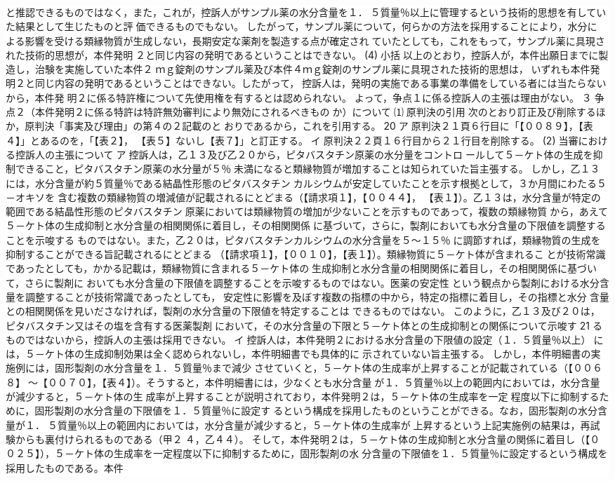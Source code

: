 と推認できるものではなく，また，これが，控訴人がサンプル薬の水分含量を１．
５質量％以上に管理するという技術的思想を有していた結果として生じたものと評
価できるものでもない。 
したがって，サンプル薬について，何らかの方法を採用することにより，水分に
よる影響を受ける類縁物質が生成しない，長期安定な薬剤を製造する点が確定され
ていたとしても，これをもって，サンプル薬に具現された技術的思想が，本件発明
２と同じ内容の発明であるということはできない。 
(4) 小括 
以上のとおり，控訴人が，本件出願日までに製造し，治験を実施していた本件２
ｍｇ錠剤のサンプル薬及び本件４ｍｇ錠剤のサンプル薬に具現された技術的思想は，
いずれも本件発明２と同じ内容の発明であるということはできない。したがって，
控訴人は，発明の実施である事業の準備をしている者には当たらないから，本件発
明２に係る特許権について先使用権を有するとは認められない。 
よって，争点１に係る控訴人の主張は理由がない。 
３ 争点２（本件発明２に係る特許は特許無効審判により無効にされるべきもの
か）について 
⑴ 原判決の引用 
次のとおり訂正及び削除するほか，原判決「事実及び理由」の第４の２記載のと
おりであるから，これを引用する。 
 20 
ア 原判決２１頁６行目に「【００８９】，【表４】」とあるのを，「【表２】，
【表５】ないし【表７】」と訂正する。 
イ 原判決２２頁１６行目から２１行目を削除する。 
(2) 当審における控訴人の主張について 
ア 控訴人は，乙１３及び乙２０から，ピタバスタチン原薬の水分量をコントロ
ールして５－ケト体の生成を抑制できること，ピタバスタチン原薬の水分量が５％
未満になると類縁物質が増加することは知られていた旨主張する。 
しかし，乙１３には，水分含量が約５質量％である結晶性形態のピタバスタチン
カルシウムが安定していたことを示す根拠として，３か月間にわたる５－オキソを
含む複数の類縁物質の増減値が記載されるにとどまる（【請求項１】，【００４４】，
【表１】）。乙１３は，水分含量が特定の範囲である結晶性形態のピタバスタチン
原薬においては類縁物質の増加が少ないことを示すものであって，複数の類縁物質
から，あえて５－ケト体の生成抑制と水分含量の相関関係に着目し，その相関関係
に基づいて，さらに，製剤においても水分含量の下限値を調整することを示唆する
ものではない。また，乙２０は，ピタバスタチンカルシウムの水分含量を５～１５％
に調節すれば，類縁物質の生成を抑制することができる旨記載されるにとどまる
（【請求項１】，【００１０】，【表１】）。類縁物質に５－ケト体が含まれるこ
とが技術常識であったとしても，かかる記載は，類縁物質に含まれる５－ケト体の
生成抑制と水分含量の相関関係に着目し，その相関関係に基づいて，さらに製剤に
おいても水分含量の下限値を調整することを示唆するものではない。医薬の安定性
という観点から製剤における水分含量を調整することが技術常識であったとしても，
安定性に影響を及ぼす複数の指標の中から，特定の指標に着目し，その指標と水分
含量との相関関係を見いださなければ，製剤の水分含量の下限値を特定することは
できるものではない。 
このように，乙１３及び２０は，ピタバスタチン又はその塩を含有する医薬製剤
において，その水分含量の下限と５－ケト体との生成抑制との関係について示唆す
 21 
るものではないから，控訴人の主張は採用できない。 
イ 控訴人は，本件発明２における水分含量の下限値の設定（１．５質量％以上）
には，５－ケト体の生成抑制効果は全く認められないし，本件明細書でも具体的に
示されていない旨主張する。 
しかし，本件明細書の実施例には，固形製剤の水分含量を１．５質量％まで減少
させていくと，５－ケト体の生成率が上昇することが記載されている（【００６８】
～【００７０】，【表４】）。そうすると，本件明細書には，少なくとも水分含量
が１．５質量％以上の範囲内においては，水分含量が減少すると，５－ケト体の生
成率が上昇することが説明されており，本件発明２は，５－ケト体の生成率を一定
程度以下に抑制するために，固形製剤の水分含量の下限値を１．５質量％に設定す
るという構成を採用したものということができる。なお，固形製剤の水分含量が１．
５質量％以上の範囲内においては，水分含量が減少すると，５－ケト体の生成率が
上昇するという上記実施例の結果は，再試験からも裏付けられるものである（甲２
４，乙４４）。 
そして，本件発明２は，５－ケト体の生成抑制と水分含量の関係に着目し（【０
０２５】），５－ケト体の生成率を一定程度以下に抑制するために，固形製剤の水
分含量の下限値を１．５質量％に設定するという構成を採用したものである。本件